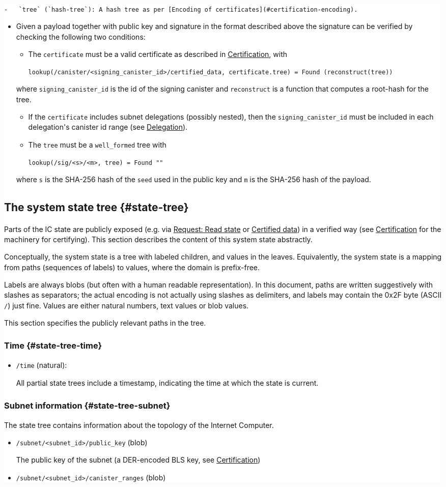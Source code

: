     -   `tree` (`hash-tree`): A hash tree as per [Encoding of certificates](#certification-encoding).

-   Given a payload together with public key and signature in the format described above the signature can be verified by checking the following two conditions:

    -   The `certificate` must be a valid certificate as described in [Certification](#certification), with

            lookup(/canister/<signing_canister_id>/certified_data, certificate.tree) = Found (reconstruct(tree))

    where `signing_canister_id` is the id of the signing canister and `reconstruct` is a function that computes a root-hash for the tree.

    -   If the `certificate` includes subnet delegations (possibly nested), then the `signing_canister_id` must be included in each delegation's canister id range (see [Delegation](#certification-delegation)).

    -   The `tree` must be a `well_formed` tree with

            lookup(/sig/<s>/<m>, tree) = Found ""

    where `s` is the SHA-256 hash of the `seed` used in the public key and `m` is the SHA-256 hash of the payload.

## The system state tree {#state-tree}

Parts of the IC state are publicly exposed (e.g. via [Request: Read state](#http-read-state) or [Certified data](#system-api-certified-data)) in a verified way (see [Certification](#certification) for the machinery for certifying). This section describes the content of this system state abstractly.

Conceptually, the system state is a tree with labeled children, and values in the leaves. Equivalently, the system state is a mapping from paths (sequences of labels) to values, where the domain is prefix-free.

Labels are always blobs (but often with a human readable representation). In this document, paths are written suggestively with slashes as separators; the actual encoding is not actually using slashes as delimiters, and labels may contain the 0x2F byte (ASCII `/`) just fine. Values are either natural numbers, text values or blob values.

This section specifies the publicly relevant paths in the tree.

### Time {#state-tree-time}

-   `/time` (natural):

    All partial state trees include a timestamp, indicating the time at which the state is current.

### Subnet information {#state-tree-subnet}

The state tree contains information about the topology of the Internet Computer.

-   `/subnet/<subnet_id>/public_key` (blob)

    The public key of the subnet (a DER-encoded BLS key, see [Certification](#certification))

-   `/subnet/<subnet_id>/canister_ranges` (blob)
